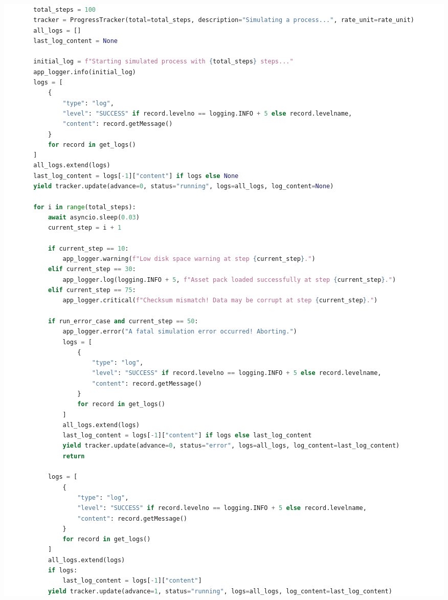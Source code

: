 ```python
        total_steps = 100
        tracker = ProgressTracker(total=total_steps, description="Simulating a process...", rate_unit=rate_unit)
        all_logs = []
        last_log_content = None
        
        initial_log = f"Starting simulated process with {total_steps} steps..."
        app_logger.info(initial_log)
        logs = [
            {
                "type": "log",
                "level": "SUCCESS" if record.levelno == logging.INFO + 5 else record.levelname,
                "content": record.getMessage()
            }
            for record in get_logs()
        ]
        all_logs.extend(logs)
        last_log_content = logs[-1]["content"] if logs else None        
        yield tracker.update(advance=0, status="running", logs=all_logs, log_content=None)

        for i in range(total_steps):
            await asyncio.sleep(0.03)
            current_step = i + 1
            
            if current_step == 10:
                app_logger.warning(f"Low disk space warning at step {current_step}.")
            elif current_step == 30:
                app_logger.log(logging.INFO + 5, f"Asset pack loaded successfully at step {current_step}.")
            elif current_step == 75:
                app_logger.critical(f"Checksum mismatch! Data may be corrupt at step {current_step}.")
            
            if run_error_case and current_step == 50:
                app_logger.error("A fatal simulation error occurred! Aborting.")
                logs = [
                    {
                        "type": "log",
                        "level": "SUCCESS" if record.levelno == logging.INFO + 5 else record.levelname,
                        "content": record.getMessage()
                    }
                    for record in get_logs()
                ]
                all_logs.extend(logs)
                last_log_content = logs[-1]["content"] if logs else last_log_content
                yield tracker.update(advance=0, status="error", logs=all_logs, log_content=last_log_content)
                return
            
            logs = [
                {
                    "type": "log",
                    "level": "SUCCESS" if record.levelno == logging.INFO + 5 else record.levelname,
                    "content": record.getMessage()
                }
                for record in get_logs()
            ]
            all_logs.extend(logs)
            if logs:
                last_log_content = logs[-1]["content"]
            yield tracker.update(advance=1, status="running", logs=all_logs, log_content=last_log_content)
```